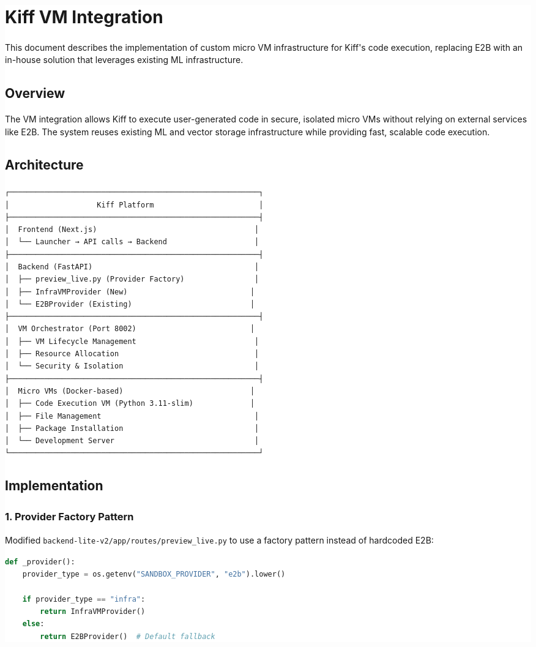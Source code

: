 # Kiff VM Integration

This document describes the implementation of custom micro VM infrastructure for Kiff's code execution, replacing E2B with an in-house solution that leverages existing ML infrastructure.

## Overview

The VM integration allows Kiff to execute user-generated code in secure, isolated micro VMs without relying on external services like E2B. The system reuses existing ML and vector storage infrastructure while providing fast, scalable code execution.

## Architecture

```
┌─────────────────────────────────────────────────────────┐
│                    Kiff Platform                        │
├─────────────────────────────────────────────────────────┤
│  Frontend (Next.js)                                    │
│  └── Launcher → API calls → Backend                    │
├─────────────────────────────────────────────────────────┤
│  Backend (FastAPI)                                     │
│  ├── preview_live.py (Provider Factory)                │
│  ├── InfraVMProvider (New)                            │
│  └── E2BProvider (Existing)                           │
├─────────────────────────────────────────────────────────┤
│  VM Orchestrator (Port 8002)                          │
│  ├── VM Lifecycle Management                           │
│  ├── Resource Allocation                               │
│  └── Security & Isolation                              │
├─────────────────────────────────────────────────────────┤
│  Micro VMs (Docker-based)                             │
│  ├── Code Execution VM (Python 3.11-slim)             │
│  ├── File Management                                   │
│  ├── Package Installation                              │
│  └── Development Server                                │
└─────────────────────────────────────────────────────────┘
```

## Implementation

### 1. Provider Factory Pattern

Modified `backend-lite-v2/app/routes/preview_live.py` to use a factory pattern instead of hardcoded E2B:

```python
def _provider():
    provider_type = os.getenv("SANDBOX_PROVIDER", "e2b").lower()
    
    if provider_type == "infra":
        return InfraVMProvider()
    else:
        return E2BProvider()  # Default fallback
```
